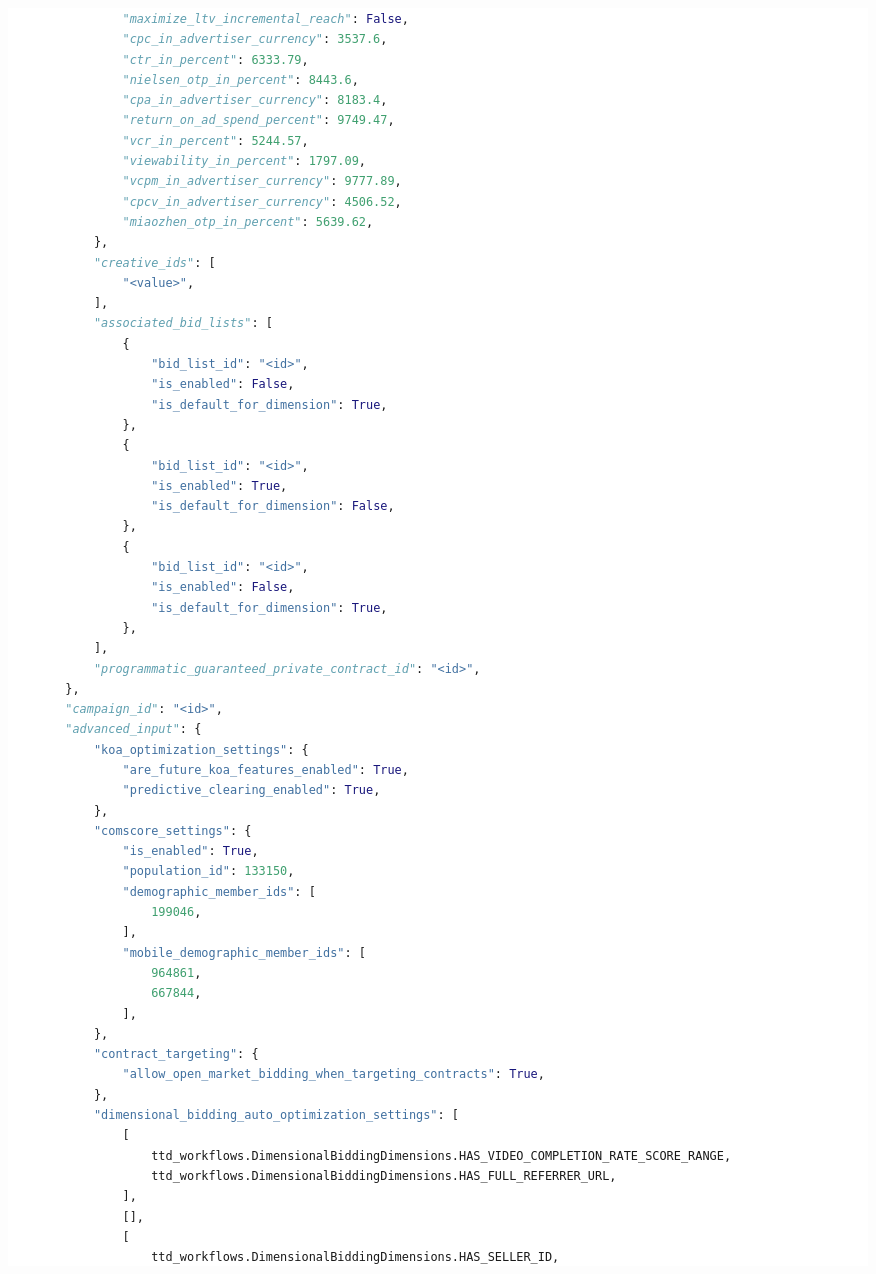 ```python
                "maximize_ltv_incremental_reach": False,
                "cpc_in_advertiser_currency": 3537.6,
                "ctr_in_percent": 6333.79,
                "nielsen_otp_in_percent": 8443.6,
                "cpa_in_advertiser_currency": 8183.4,
                "return_on_ad_spend_percent": 9749.47,
                "vcr_in_percent": 5244.57,
                "viewability_in_percent": 1797.09,
                "vcpm_in_advertiser_currency": 9777.89,
                "cpcv_in_advertiser_currency": 4506.52,
                "miaozhen_otp_in_percent": 5639.62,
            },
            "creative_ids": [
                "<value>",
            ],
            "associated_bid_lists": [
                {
                    "bid_list_id": "<id>",
                    "is_enabled": False,
                    "is_default_for_dimension": True,
                },
                {
                    "bid_list_id": "<id>",
                    "is_enabled": True,
                    "is_default_for_dimension": False,
                },
                {
                    "bid_list_id": "<id>",
                    "is_enabled": False,
                    "is_default_for_dimension": True,
                },
            ],
            "programmatic_guaranteed_private_contract_id": "<id>",
        },
        "campaign_id": "<id>",
        "advanced_input": {
            "koa_optimization_settings": {
                "are_future_koa_features_enabled": True,
                "predictive_clearing_enabled": True,
            },
            "comscore_settings": {
                "is_enabled": True,
                "population_id": 133150,
                "demographic_member_ids": [
                    199046,
                ],
                "mobile_demographic_member_ids": [
                    964861,
                    667844,
                ],
            },
            "contract_targeting": {
                "allow_open_market_bidding_when_targeting_contracts": True,
            },
            "dimensional_bidding_auto_optimization_settings": [
                [
                    ttd_workflows.DimensionalBiddingDimensions.HAS_VIDEO_COMPLETION_RATE_SCORE_RANGE,
                    ttd_workflows.DimensionalBiddingDimensions.HAS_FULL_REFERRER_URL,
                ],
                [],
                [
                    ttd_workflows.DimensionalBiddingDimensions.HAS_SELLER_ID,
```